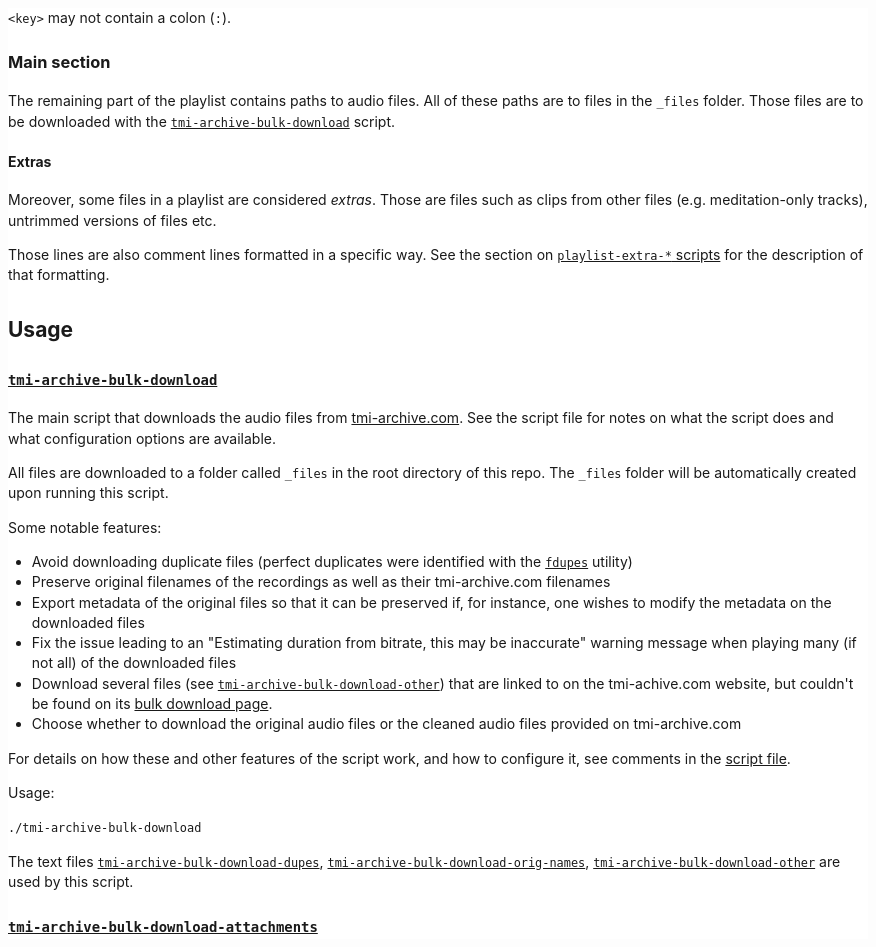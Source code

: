 `<key>` may not contain a colon (`:`).

### Main section

The remaining part of the playlist contains paths to audio files. All of these paths are to files in the `_files` folder. Those files are to be downloaded with the [`tmi-archive-bulk-download`](#tmi-archive-bulk-download-1) script.

#### Extras

Moreover, some files in a playlist are considered _extras_. Those are files such as clips from other files (e.g. meditation-only tracks), untrimmed versions of files etc.

Those lines are also comment lines formatted in a specific way. See the section on [`playlist-extra-*` scripts](#playlist-extra-) for the description of that formatting.

## Usage

### [`tmi-archive-bulk-download`](tmi-archive-bulk-download)

The main script that downloads the audio files from [tmi-archive.com](https://tmi-archive.com/). See the script file for notes on what the script does and what configuration options are available.

All files are downloaded to a folder called `_files` in the root directory of this repo. The `_files` folder will be automatically created upon running this script. 

Some notable features:

* Avoid downloading duplicate files (perfect duplicates were identified with the [`fdupes`](https://github.com/adrianlopezroche/fdupes) utility)
* Preserve original filenames of the recordings as well as their tmi-archive.com filenames
* Export metadata of the original files so that it can be preserved if, for instance, one wishes to modify the metadata on the downloaded files
* Fix the issue leading to an "Estimating duration from bitrate, this may be inaccurate" warning message when playing many (if not all) of the downloaded files
* <a id='tmi-archive-bulk-download-other'></a> Download several files (see [`tmi-archive-bulk-download-other`](tmi-archive-bulk-download-other)) that are linked to on the tmi-achive.com website, but couldn't be found on its [bulk download page](https://tmi-archive.com/bulk-download).
* Choose whether to download the original audio files or the cleaned audio files provided on tmi-archive.com

For details on how these and other features of the script work, and how to configure it, see comments in the [script file](tmi-archive-bulk-download).

Usage:

```
./tmi-archive-bulk-download
```

The text files [`tmi-archive-bulk-download-dupes`](tmi-archive-bulk-download-dupes), [`tmi-archive-bulk-download-orig-names`](tmi-archive-bulk-download-orig-names), [`tmi-archive-bulk-download-other`](tmi-archive-bulk-download-other) are used by this script.

### [`tmi-archive-bulk-download-attachments`](tmi-archive-bulk-download-attachments)
